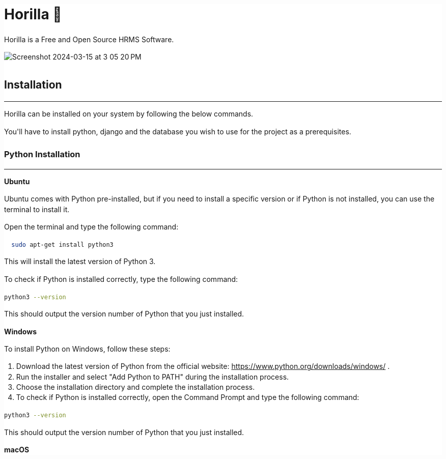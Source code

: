 # **Horilla 🦍**

Horilla is a Free and Open Source HRMS Software.

<img width="1470" alt="Screenshot 2024-03-15 at 3 05 20 PM" src="https://github.com/horilla-opensource/horilla/assets/131998600/1317bd0a-03a8-40be-8fb2-ecb655bb5c13">

## **Installation**

---

Horilla can be installed on your system by following the below commands.

You'll have to install python, django and the database you wish to use for the project as a prerequisites.

### **Python Installation**

---

**Ubuntu**

Ubuntu comes with Python pre-installed, but if you need to install a specific version or if Python is not installed, you can use the terminal to install it.

Open the terminal and type the following command:

```bash
  sudo apt-get install python3
```

This will install the latest version of Python 3.

To check if Python is installed correctly, type the following command:

```bash
python3 --version
```

This should output the version number of Python that you just installed.

**Windows**

To install Python on Windows, follow these steps:

1. Download the latest version of Python from the official website: https://www.python.org/downloads/windows/ .
2. Run the installer and select "Add Python to PATH" during the installation process.
3. Choose the installation directory and complete the installation process.
4. To check if Python is installed correctly, open the Command Prompt and type the following command:

```bash
python3 --version
```

This should output the version number of Python that you just installed.

**macOS**
